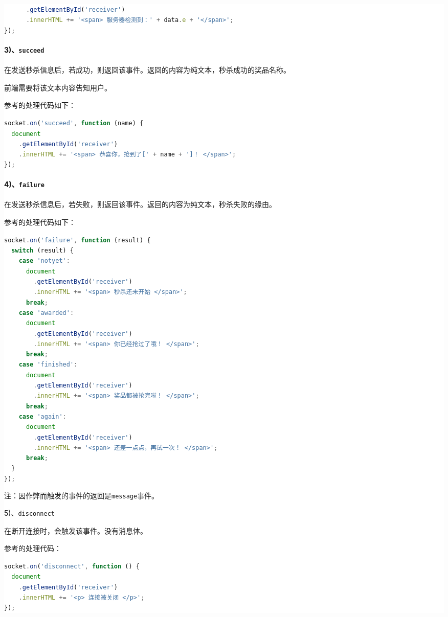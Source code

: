 ```javascript
      .getElementById('receiver')
      .innerHTML += '<span> 服务器检测到：' + data.e + '</span>';
});
```

#### 3)、`succeed`

在发送秒杀信息后，若成功，则返回该事件。返回的内容为纯文本，秒杀成功的奖品名称。

前端需要将该文本内容告知用户。

参考的处理代码如下：

```javascript
socket.on('succeed', function (name) {
  document
    .getElementById('receiver')
    .innerHTML += '<span> 恭喜你，抢到了[' + name + ']！ </span>';
});
```

#### 4)、`failure`

在发送秒杀信息后，若失败，则返回该事件。返回的内容为纯文本，秒杀失败的缘由。

参考的处理代码如下：

```javascript
socket.on('failure', function (result) {
  switch (result) {
    case 'notyet':
      document
        .getElementById('receiver')
        .innerHTML += '<span> 秒杀还未开始 </span>';
      break;
    case 'awarded':
      document
        .getElementById('receiver')
        .innerHTML += '<span> 你已经抢过了哦！ </span>';
      break;
    case 'finished':
      document
        .getElementById('receiver')
        .innerHTML += '<span> 奖品都被抢完啦！ </span>';
      break;
    case 'again':
      document
        .getElementById('receiver')
        .innerHTML += '<span> 还差一点点，再试一次！ </span>';
      break;
  }
});
```

注：因作弊而触发的事件的返回是`message`事件。

5)、`disconnect`

在断开连接时，会触发该事件。没有消息体。

参考的处理代码：

```javascript
socket.on('disconnect', function () {
  document
    .getElementById('receiver')
    .innerHTML += '<p> 连接被关闭 </p>';
});
```